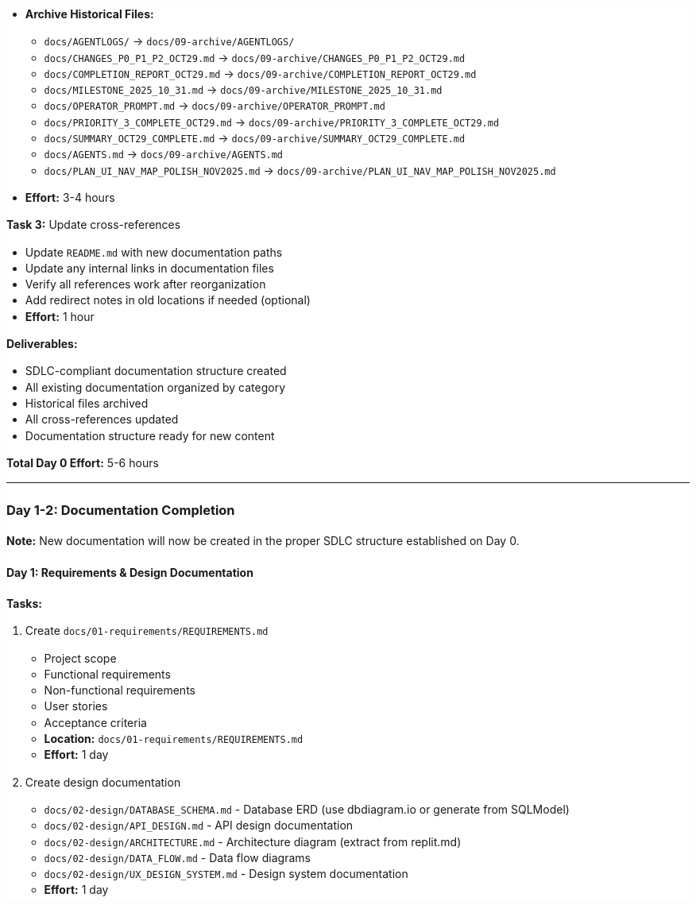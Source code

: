 - **Archive Historical Files:**
  - `docs/AGENTLOGS/` → `docs/09-archive/AGENTLOGS/`
  - `docs/CHANGES_P0_P1_P2_OCT29.md` → `docs/09-archive/CHANGES_P0_P1_P2_OCT29.md`
  - `docs/COMPLETION_REPORT_OCT29.md` → `docs/09-archive/COMPLETION_REPORT_OCT29.md`
  - `docs/MILESTONE_2025_10_31.md` → `docs/09-archive/MILESTONE_2025_10_31.md`
  - `docs/OPERATOR_PROMPT.md` → `docs/09-archive/OPERATOR_PROMPT.md`
  - `docs/PRIORITY_3_COMPLETE_OCT29.md` → `docs/09-archive/PRIORITY_3_COMPLETE_OCT29.md`
  - `docs/SUMMARY_OCT29_COMPLETE.md` → `docs/09-archive/SUMMARY_OCT29_COMPLETE.md`
  - `docs/AGENTS.md` → `docs/09-archive/AGENTS.md`
  - `docs/PLAN_UI_NAV_MAP_POLISH_NOV2025.md` → `docs/09-archive/PLAN_UI_NAV_MAP_POLISH_NOV2025.md`
  
- **Effort:** 3-4 hours

**Task 3:** Update cross-references
- Update `README.md` with new documentation paths
- Update any internal links in documentation files
- Verify all references work after reorganization
- Add redirect notes in old locations if needed (optional)
- **Effort:** 1 hour

**Deliverables:**
- SDLC-compliant documentation structure created
- All existing documentation organized by category
- Historical files archived
- All cross-references updated
- Documentation structure ready for new content

**Total Day 0 Effort:** 5-6 hours

---

### Day 1-2: Documentation Completion

**Note:** New documentation will now be created in the proper SDLC structure established on Day 0.

#### Day 1: Requirements & Design Documentation

**Tasks:**
1. Create `docs/01-requirements/REQUIREMENTS.md`
   - Project scope
   - Functional requirements
   - Non-functional requirements
   - User stories
   - Acceptance criteria
   - **Location:** `docs/01-requirements/REQUIREMENTS.md`
   - **Effort:** 1 day

2. Create design documentation
   - `docs/02-design/DATABASE_SCHEMA.md` - Database ERD (use dbdiagram.io or generate from SQLModel)
   - `docs/02-design/API_DESIGN.md` - API design documentation
   - `docs/02-design/ARCHITECTURE.md` - Architecture diagram (extract from replit.md)
   - `docs/02-design/DATA_FLOW.md` - Data flow diagrams
   - `docs/02-design/UX_DESIGN_SYSTEM.md` - Design system documentation
   - **Effort:** 1 day
